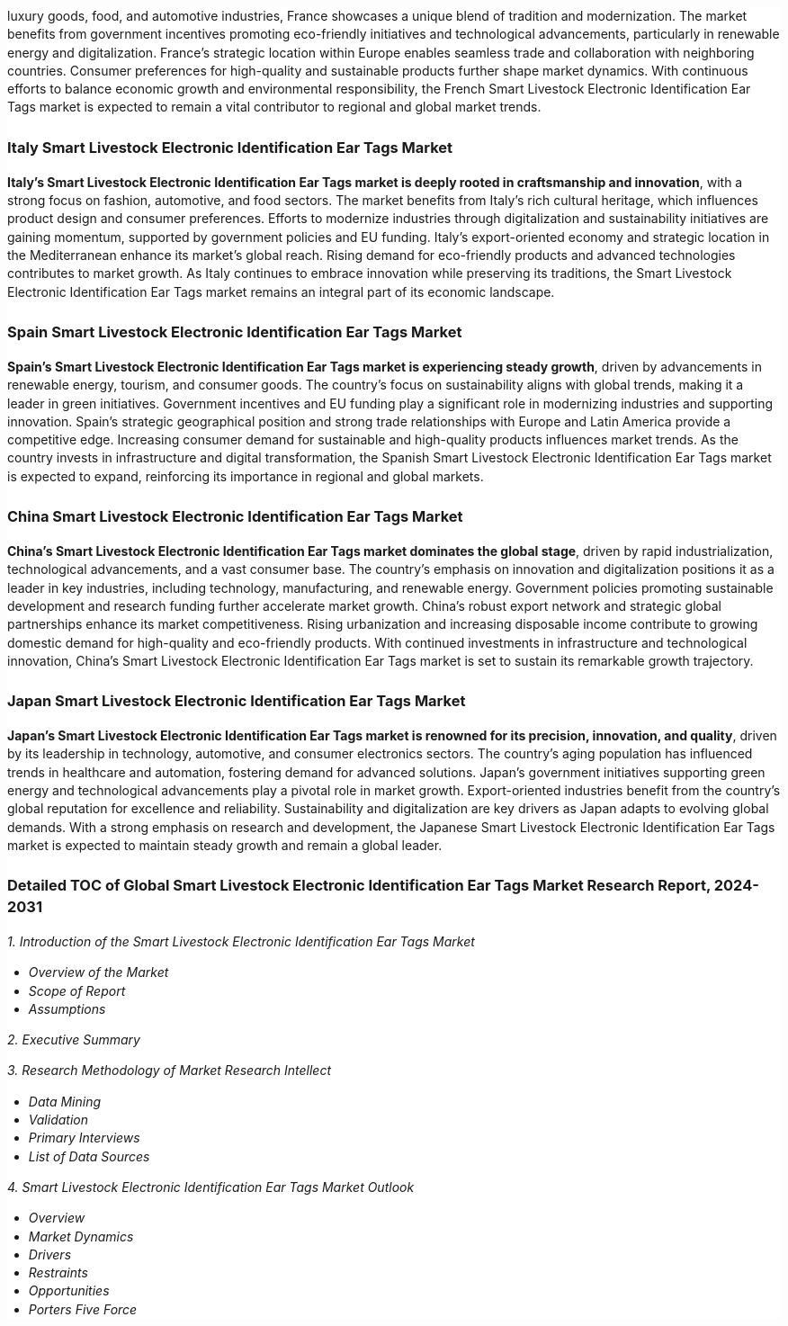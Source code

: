 luxury goods, food, and automotive industries, France showcases a unique blend of tradition and modernization. The market benefits from government incentives promoting eco-friendly initiatives and technological advancements, particularly in renewable energy and digitalization. France&rsquo;s strategic location within Europe enables seamless trade and collaboration with neighboring countries. Consumer preferences for high-quality and sustainable products further shape market dynamics. With continuous efforts to balance economic growth and environmental responsibility, the French Smart Livestock Electronic Identification Ear Tags market is expected to remain a vital contributor to regional and global market trends.</p><h3><strong>Italy Smart Livestock Electronic Identification Ear Tags Market</strong></h3><p><strong>Italy&rsquo;s Smart Livestock Electronic Identification Ear Tags market is deeply rooted in craftsmanship and innovation</strong>, with a strong focus on fashion, automotive, and food sectors. The market benefits from Italy&rsquo;s rich cultural heritage, which influences product design and consumer preferences. Efforts to modernize industries through digitalization and sustainability initiatives are gaining momentum, supported by government policies and EU funding. Italy&rsquo;s export-oriented economy and strategic location in the Mediterranean enhance its market&rsquo;s global reach. Rising demand for eco-friendly products and advanced technologies contributes to market growth. As Italy continues to embrace innovation while preserving its traditions, the Smart Livestock Electronic Identification Ear Tags market remains an integral part of its economic landscape.</p><h3><strong>Spain Smart Livestock Electronic Identification Ear Tags Market</strong></h3><p><strong>Spain&rsquo;s Smart Livestock Electronic Identification Ear Tags market is experiencing steady growth</strong>, driven by advancements in renewable energy, tourism, and consumer goods. The country&rsquo;s focus on sustainability aligns with global trends, making it a leader in green initiatives. Government incentives and EU funding play a significant role in modernizing industries and supporting innovation. Spain&rsquo;s strategic geographical position and strong trade relationships with Europe and Latin America provide a competitive edge. Increasing consumer demand for sustainable and high-quality products influences market trends. As the country invests in infrastructure and digital transformation, the Spanish Smart Livestock Electronic Identification Ear Tags market is expected to expand, reinforcing its importance in regional and global markets.</p><h3><strong>China Smart Livestock Electronic Identification Ear Tags Market</strong></h3><p><strong>China&rsquo;s Smart Livestock Electronic Identification Ear Tags market dominates the global stage</strong>, driven by rapid industrialization, technological advancements, and a vast consumer base. The country&rsquo;s emphasis on innovation and digitalization positions it as a leader in key industries, including technology, manufacturing, and renewable energy. Government policies promoting sustainable development and research funding further accelerate market growth. China&rsquo;s robust export network and strategic global partnerships enhance its market competitiveness. Rising urbanization and increasing disposable income contribute to growing domestic demand for high-quality and eco-friendly products. With continued investments in infrastructure and technological innovation, China&rsquo;s Smart Livestock Electronic Identification Ear Tags market is set to sustain its remarkable growth trajectory.</p><h3><strong>Japan Smart Livestock Electronic Identification Ear Tags Market</strong></h3><p><strong>Japan&rsquo;s Smart Livestock Electronic Identification Ear Tags market is renowned for its precision, innovation, and quality</strong>, driven by its leadership in technology, automotive, and consumer electronics sectors. The country&rsquo;s aging population has influenced trends in healthcare and automation, fostering demand for advanced solutions. Japan&rsquo;s government initiatives supporting green energy and technological advancements play a pivotal role in market growth. Export-oriented industries benefit from the country&rsquo;s global reputation for excellence and reliability. Sustainability and digitalization are key drivers as Japan adapts to evolving global demands. With a strong emphasis on research and development, the Japanese Smart Livestock Electronic Identification Ear Tags market is expected to maintain steady growth and remain a global leader.</p><h3><span class="">Detailed TOC of Global Smart Livestock Electronic Identification Ear Tags Market Research Report, 2024-2031</span></h3><p><em><span class="font-[700]">1. Introduction of the Smart Livestock Electronic Identification Ear Tags Market</span></em></p><ul><li><em><span class="">Overview of the Market</span></em></li><li><em><span class="">Scope of Report</span></em></li><li><em><span class="">Assumptions</span></em></li></ul><p><em><span class="font-[700]">2. Executive Summary</span></em></p><p><em><span class="font-[700]">3. Research Methodology of Market Research Intellect</span></em></p><ul><li><em><span class="">Data Mining</span></em></li><li><em><span class="">Validation</span></em></li><li><em><span class="">Primary Interviews</span></em></li><li><em><span class="">List of Data Sources</span></em></li></ul><p><em><span class="font-[700]">4. Smart Livestock Electronic Identification Ear Tags Market Outlook</span></em></p><ul><li><em><span class="">Overview</span></em></li><li><em><span class="">Market Dynamics</span></em></li><li><em><span class="">Drivers</span></em></li><li><em><span class="">Restraints</span></em></li><li><em><span class="">Opportunities</span></em></li><li><em><span class="">Porters Five Force